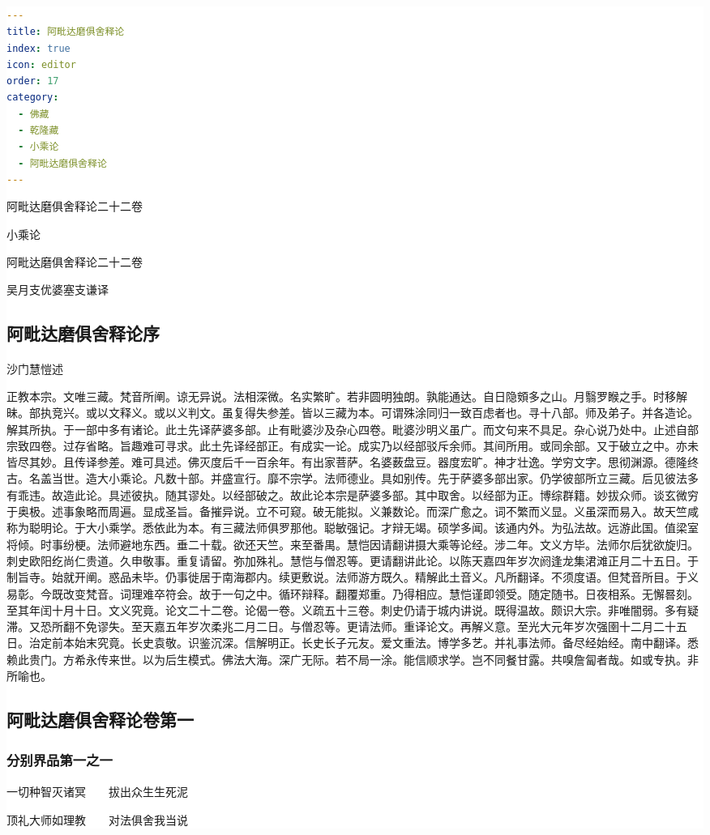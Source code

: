 ```yaml
---
title: 阿毗达磨俱舍释论
index: true
icon: editor
order: 17
category:
  - 佛藏
  - 乾隆藏
  - 小乘论
  - 阿毗达磨俱舍释论
---
```


阿毗达磨俱舍释论二十二卷  

小乘论  

阿毗达磨俱舍释论二十二卷  

吴月支优婆塞支谦译  

## 阿毗达磨俱舍释论序  

沙门慧愷述  

正教本宗。文唯三藏。梵音所阐。谅无异说。法相深微。名实繁旷。若非圆明独朗。孰能通达。自日隐頞多之山。月翳罗睺之手。时移解昧。部执竞兴。或以文释义。或以义判文。虽复得失参差。皆以三藏为本。可谓殊涂同归一致百虑者也。寻十八部。师及弟子。并各造论。解其所执。于一部中多有诸论。此土先译萨婆多部。止有毗婆沙及杂心四卷。毗婆沙明义虽广。而文句来不具足。杂心说乃处中。止述自部宗致四卷。过存省略。旨趣难可寻求。此土先译经部正。有成实一论。成实乃以经部驳斥余师。其间所用。或同余部。又于破立之中。亦未皆尽其妙。且传译参差。难可具述。佛灭度后千一百余年。有出家菩萨。名婆薮盘豆。器度宏旷。神才壮逸。学穷文字。思彻渊源。德隆终古。名盖当世。造大小乘论。凡数十部。并盛宣行。靡不宗学。法师德业。具如别传。先于萨婆多部出家。仍学彼部所立三藏。后见彼法多有乖违。故造此论。具述彼执。随其谬处。以经部破之。故此论本宗是萨婆多部。其中取舍。以经部为正。博综群籍。妙拔众师。谈玄微穷于奥极。述事象略而周遍。显成圣旨。备摧异说。立不可窥。破无能拟。义兼数论。而深广愈之。词不繁而义显。义虽深而易入。故天竺咸称为聪明论。于大小乘学。悉依此为本。有三藏法师俱罗那他。聪敏强记。才辩无竭。硕学多闻。该通内外。为弘法故。远游此国。值梁室将倾。时事纷梗。法师避地东西。垂二十载。欲还天竺。来至番禺。慧恺因请翻讲摄大乘等论经。涉二年。文义方毕。法师尔后犹欲旋归。刺史欧阳纥尚仁贵道。久申敬事。重复请留。弥加殊礼。慧恺与僧忍等。更请翻讲此论。以陈天嘉四年岁次阏逢龙集涒滩正月二十五日。于制旨寺。始就开阐。惑品未毕。仍事徙居于南海郡内。续更敷说。法师游方既久。精解此土音义。凡所翻译。不须度语。但梵音所目。于义易彰。今既改变梵音。词理难卒符会。故于一句之中。循环辩释。翻覆郑重。乃得相应。慧恺谨即领受。随定随书。日夜相系。无懈晷刻。至其年闰十月十日。文义究竟。论文二十二卷。论偈一卷。义疏五十三卷。刺史仍请于城内讲说。既得温故。颇识大宗。非唯闇弱。多有疑滞。又恐所翻不免谬失。至天嘉五年岁次柔兆二月二日。与僧忍等。更请法师。重译论文。再解义意。至光大元年岁次强圉十二月二十五日。治定前本始末究竟。长史袁敬。识鉴沉深。信解明正。长史长子元友。爱文重法。博学多艺。并礼事法师。备尽经始经。南中翻译。悉赖此贵门。方希永传来世。以为后生模式。佛法大海。深广无际。若不局一涂。能信顺求学。岂不同餐甘露。共嗅詹匐者哉。如或专执。非所喻也。  

## 阿毗达磨俱舍释论卷第一  

### 分别界品第一之一

一切种智灭诸冥　　拔出众生生死泥  

顶礼大师如理教　　对法俱舍我当说  
